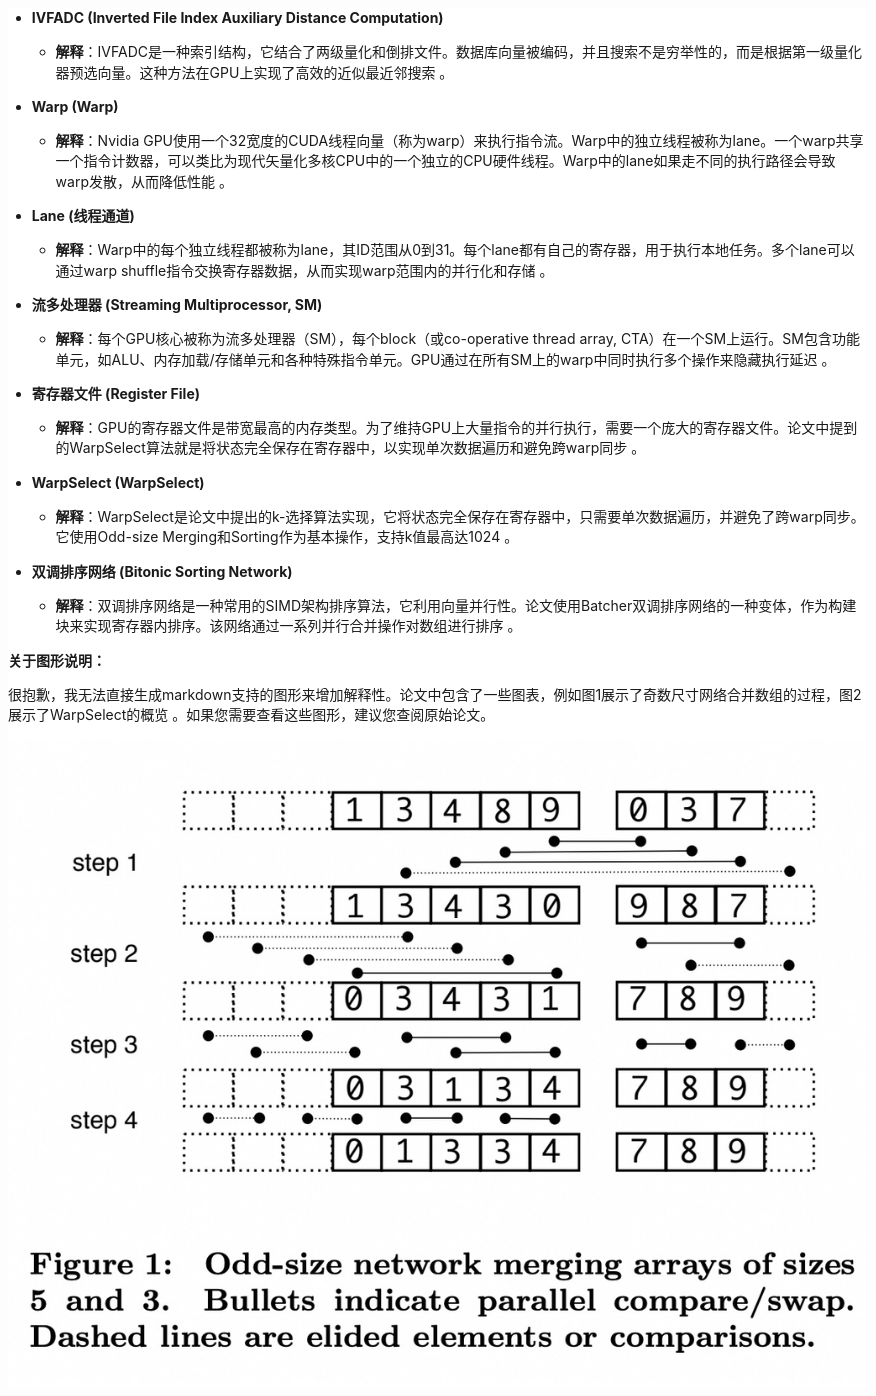 * **IVFADC (Inverted File Index Auxiliary Distance Computation)**
    *  **解释**：IVFADC是一种索引结构，它结合了两级量化和倒排文件。数据库向量被编码，并且搜索不是穷举性的，而是根据第一级量化器预选向量。这种方法在GPU上实现了高效的近似最近邻搜索  。

* **Warp (Warp)**
    *  **解释**：Nvidia GPU使用一个32宽度的CUDA线程向量（称为warp）来执行指令流。Warp中的独立线程被称为lane。一个warp共享一个指令计数器，可以类比为现代矢量化多核CPU中的一个独立的CPU硬件线程。Warp中的lane如果走不同的执行路径会导致warp发散，从而降低性能  。

* **Lane (线程通道)**
    *  **解释**：Warp中的每个独立线程都被称为lane，其ID范围从0到31。每个lane都有自己的寄存器，用于执行本地任务。多个lane可以通过warp shuffle指令交换寄存器数据，从而实现warp范围内的并行化和存储  。

* **流多处理器 (Streaming Multiprocessor, SM)**
    *  **解释**：每个GPU核心被称为流多处理器（SM），每个block（或co-operative thread array, CTA）在一个SM上运行。SM包含功能单元，如ALU、内存加载/存储单元和各种特殊指令单元。GPU通过在所有SM上的warp中同时执行多个操作来隐藏执行延迟  。

* **寄存器文件 (Register File)**
    *  **解释**：GPU的寄存器文件是带宽最高的内存类型。为了维持GPU上大量指令的并行执行，需要一个庞大的寄存器文件。论文中提到的WarpSelect算法就是将状态完全保存在寄存器中，以实现单次数据遍历和避免跨warp同步  。

* **WarpSelect (WarpSelect)**
    *  **解释**：WarpSelect是论文中提出的k-选择算法实现，它将状态完全保存在寄存器中，只需要单次数据遍历，并避免了跨warp同步。它使用Odd-size Merging和Sorting作为基本操作，支持k值最高达1024  。

* **双调排序网络 (Bitonic Sorting Network)**
    *  **解释**：双调排序网络是一种常用的SIMD架构排序算法，它利用向量并行性。论文使用Batcher双调排序网络的一种变体，作为构建块来实现寄存器内排序。该网络通过一系列并行合并操作对数组进行排序  。

**关于图形说明：**

 很抱歉，我无法直接生成markdown支持的图形来增加解释性。论文中包含了一些图表，例如图1展示了奇数尺寸网络合并数组的过程，图2展示了WarpSelect的概览  。如果您需要查看这些图形，建议您查阅原始论文。
  
 ![pic](20250630_01_pic_001.jpg)  